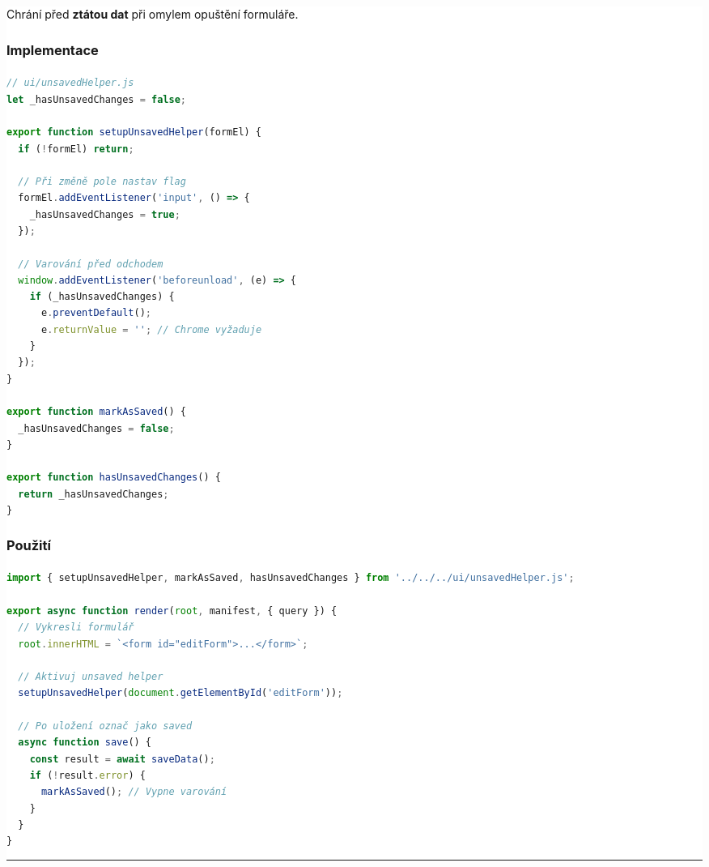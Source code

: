 Chrání před **ztátou dat** při omylem opuštění formuláře.

### Implementace

```javascript
// ui/unsavedHelper.js
let _hasUnsavedChanges = false;

export function setupUnsavedHelper(formEl) {
  if (!formEl) return;
  
  // Při změně pole nastav flag
  formEl.addEventListener('input', () => {
    _hasUnsavedChanges = true;
  });
  
  // Varování před odchodem
  window.addEventListener('beforeunload', (e) => {
    if (_hasUnsavedChanges) {
      e.preventDefault();
      e.returnValue = ''; // Chrome vyžaduje
    }
  });
}

export function markAsSaved() {
  _hasUnsavedChanges = false;
}

export function hasUnsavedChanges() {
  return _hasUnsavedChanges;
}
```

### Použití

```javascript
import { setupUnsavedHelper, markAsSaved, hasUnsavedChanges } from '../../../ui/unsavedHelper.js';

export async function render(root, manifest, { query }) {
  // Vykresli formulář
  root.innerHTML = `<form id="editForm">...</form>`;
  
  // Aktivuj unsaved helper
  setupUnsavedHelper(document.getElementById('editForm'));
  
  // Po uložení označ jako saved
  async function save() {
    const result = await saveData();
    if (!result.error) {
      markAsSaved(); // Vypne varování
    }
  }
}
```

---